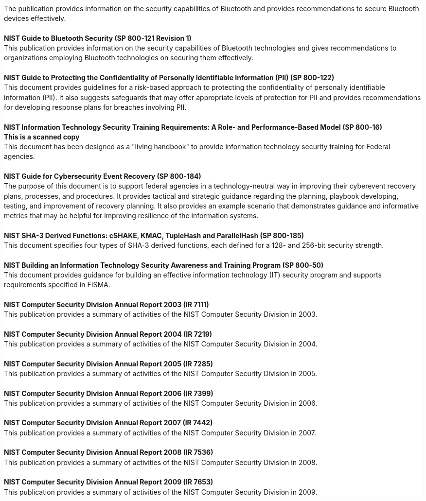The publication provides information on the security capabilities of Bluetooth and provides recommendations to secure Bluetooth devices effectively.<br/>
<br/>
**NIST Guide to Bluetooth Security (SP 800-121 Revision 1)** <br/>
This publication provides information on the security capabilities of Bluetooth technologies and gives recommendations to organizations employing Bluetooth technologies on securing them effectively. <br/>
<br/>
**NIST Guide to Protecting the Confidentiality of Personally Identifiable Information (PII) (SP 800-122)** <br/>
This document provides guidelines for a risk-based approach to protecting the confidentiality of personally identifiable information (PII). It also suggests safeguards that may offer appropriate levels of protection for PII and provides recommendations for developing response plans for breaches involving PII.<br/>
<br/>
**NIST Information Technology Security Training Requirements: A Role- and Performance-Based Model (SP 800-16)** <br/>
**This is a scanned copy**<br/>
This document has been designed as a "living handbook" to provide information technology security training for Federal agencies.<br/>
<br/>
**NIST Guide for Cybersecurity Event Recovery (SP 800-184)** <br/>
The purpose of this document is to support federal agencies in a technology-neutral way in improving their cyberevent recovery plans, processes, and procedures. It provides tactical and strategic guidance regarding the planning, playbook developing, testing, and improvement of recovery planning. It also provides an example scenario that demonstrates guidance and informative metrics that may be helpful for improving resilience of the information systems.<br/>
<br/>
**NIST SHA-3 Derived Functions: cSHAKE, KMAC, TupleHash and ParallelHash (SP 800-185)** <br/>
This document specifies four types of SHA-3 derived functions, each defined for a 128- and 256-bit security strength. <br/>
<br/>
**NIST Building an Information Technology Security Awareness and Training Program (SP 800-50)** <br/>
This document provides guidance for building an effective information technology (IT) security program and supports requirements specified in FISMA. <br/>
<br/>
**NIST Computer Security Division Annual Report 2003 (IR 7111)**<br/>
This publication provides a summary of activities of the NIST Computer Security Division in 2003.<br/>
<br/>
**NIST Computer Security Division Annual Report 2004 (IR 7219)**<br/>
This publication provides a summary of activities of the NIST Computer Security Division in 2004.<br/>
<br/>
**NIST Computer Security Division Annual Report 2005 (IR 7285)**<br/>
This publication provides a summary of activities of the NIST Computer Security Division in 2005.<br/>
<br/>
**NIST Computer Security Division Annual Report 2006 (IR 7399)**<br/>
This publication provides a summary of activities of the NIST Computer Security Division in 2006.<br/>
<br/>
**NIST Computer Security Division Annual Report 2007 (IR 7442)**<br/>
This publication provides a summary of activities of the NIST Computer Security Division in 2007.<br/>
<br/>
**NIST Computer Security Division Annual Report 2008 (IR 7536)**<br/>
This publication provides a summary of activities of the NIST Computer Security Division in 2008.<br/>
<br/>
**NIST Computer Security Division Annual Report 2009 (IR 7653)**<br/>
This publication provides a summary of activities of the NIST Computer Security Division in 2009.<br/>